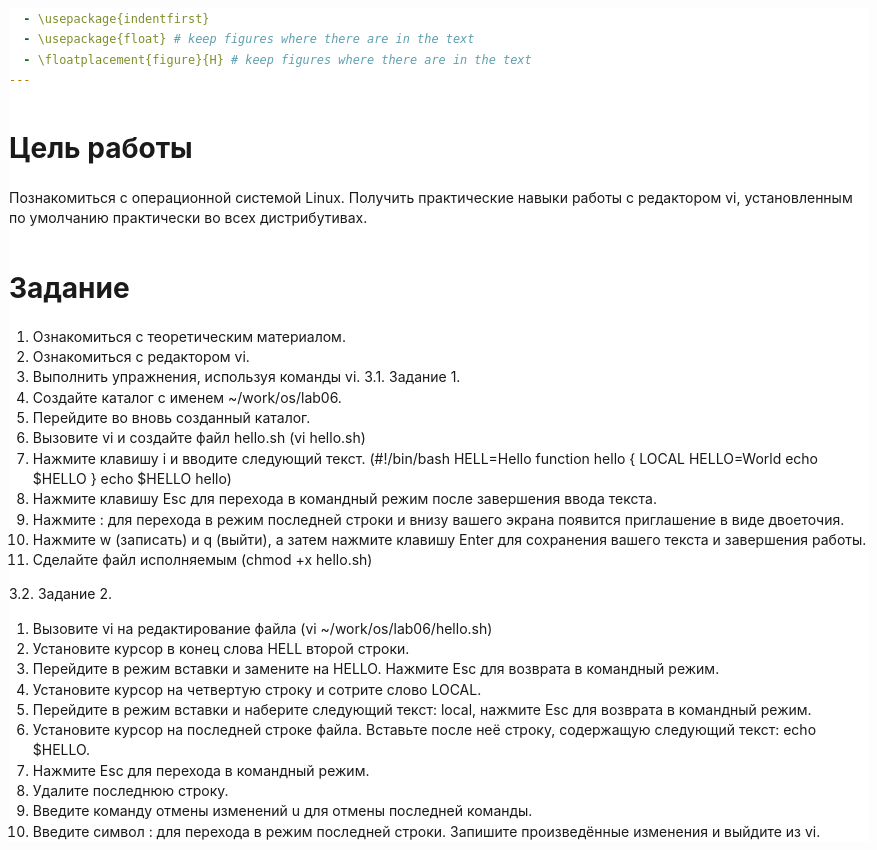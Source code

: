 ```yaml
  - \usepackage{indentfirst}
  - \usepackage{float} # keep figures where there are in the text
  - \floatplacement{figure}{H} # keep figures where there are in the text
---
```


# Цель работы

Познакомиться с операционной системой Linux. Получить практические навыки работы с редактором vi, установленным по умолчанию практически во всех дистрибутивах.

# Задание

1. Ознакомиться с теоретическим материалом.
2. Ознакомиться с редактором vi.
3. Выполнить упражнения, используя команды vi.
 3.1. Задание 1.
 1. Создайте каталог с именем ~/work/os/lab06.
2. Перейдите во вновь созданный каталог.
3. Вызовите vi и создайте файл hello.sh
 (vi hello.sh)
4. Нажмите клавишу i и вводите следующий текст.
 (#!/bin/bash
 HELL=Hello
 function hello {
 LOCAL HELLO=World
 echo $HELLO
 }
 echo $HELLO
 hello)
5. Нажмите клавишу Esc для перехода в командный режим после завершения ввода
текста.
6. Нажмите : для перехода в режим последней строки и внизу вашего экрана появится приглашение в виде двоеточия.
7. Нажмите w (записать) и q (выйти), а затем нажмите клавишу Enter для сохранения вашего текста и завершения работы.
8. Сделайте файл исполняемым
 (chmod +x hello.sh)
 
 3.2. Задание 2.
 
 1. Вызовите vi на редактирование файла
 (vi ~/work/os/lab06/hello.sh)
2. Установите курсор в конец слова HELL второй строки.
3. Перейдите в режим вставки и замените на HELLO. Нажмите Esc для возврата в командный режим.
4. Установите курсор на четвертую строку и сотрите слово LOCAL.
5. Перейдите в режим вставки и наберите следующий текст: local, нажмите Esc для возврата в командный режим.
6. Установите курсор на последней строке файла. Вставьте после неё строку, содержащую следующий текст: echo $HELLO.
7. Нажмите Esc для перехода в командный режим.
8. Удалите последнюю строку.
9. Введите команду отмены изменений u для отмены последней команды.
10. Введите символ : для перехода в режим последней строки. Запишите произведённые изменения и выйдите из vi.
 
